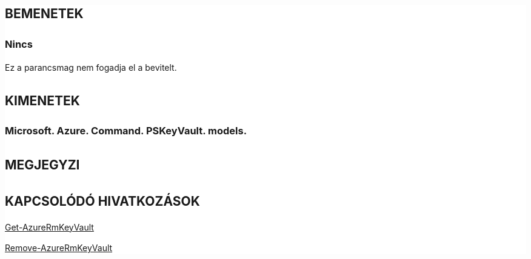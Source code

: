 ## BEMENETEK

### Nincs
Ez a parancsmag nem fogadja el a bevitelt.

## KIMENETEK

### Microsoft. Azure. Command. PSKeyVault. models.

## MEGJEGYZI

## KAPCSOLÓDÓ HIVATKOZÁSOK

[Get-AzureRmKeyVault](./Get-AzureRmKeyVault.md)

[Remove-AzureRmKeyVault](./Remove-AzureRmKeyVault.md)
